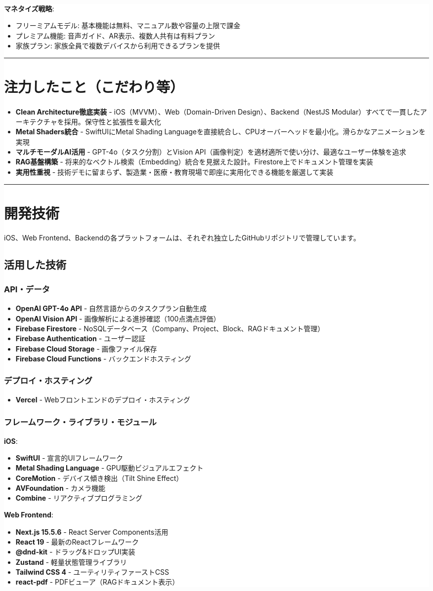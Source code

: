 **マネタイズ戦略**:
- フリーミアムモデル: 基本機能は無料、マニュアル数や容量の上限で課金
- プレミアム機能: 音声ガイド、AR表示、複数人共有は有料プラン
- 家族プラン: 家族全員で複数デバイスから利用できるプランを提供

---

# 注力したこと（こだわり等）

* **Clean Architecture徹底実装** - iOS（MVVM）、Web（Domain-Driven Design）、Backend（NestJS Modular）すべてで一貫したアーキテクチャを採用。保守性と拡張性を最大化
* **Metal Shaders統合** - SwiftUIにMetal Shading Languageを直接統合し、CPUオーバーヘッドを最小化。滑らかなアニメーションを実現
* **マルチモーダルAI活用** - GPT-4o（タスク分割）とVision API（画像判定）を適材適所で使い分け、最適なユーザー体験を追求
* **RAG基盤構築** - 将来的なベクトル検索（Embedding）統合を見据えた設計。Firestore上でドキュメント管理を実装
* **実用性重視** - 技術デモに留まらず、製造業・医療・教育現場で即座に実用化できる機能を厳選して実装

---

# 開発技術

iOS、Web Frontend、Backendの各プラットフォームは、それぞれ独立したGitHubリポジトリで管理しています。

## 活用した技術

### API・データ

* **OpenAI GPT-4o API** - 自然言語からのタスクプラン自動生成
* **OpenAI Vision API** - 画像解析による進捗確認（100点満点評価）
* **Firebase Firestore** - NoSQLデータベース（Company、Project、Block、RAGドキュメント管理）
* **Firebase Authentication** - ユーザー認証
* **Firebase Cloud Storage** - 画像ファイル保存
* **Firebase Cloud Functions** - バックエンドホスティング

### デプロイ・ホスティング

* **Vercel** - Webフロントエンドのデプロイ・ホスティング

### フレームワーク・ライブラリ・モジュール

**iOS**:
* **SwiftUI** - 宣言的UIフレームワーク
* **Metal Shading Language** - GPU駆動ビジュアルエフェクト
* **CoreMotion** - デバイス傾き検出（Tilt Shine Effect）
* **AVFoundation** - カメラ機能
* **Combine** - リアクティブプログラミング

**Web Frontend**:
* **Next.js 15.5.6** - React Server Components活用
* **React 19** - 最新のReactフレームワーク
* **@dnd-kit** - ドラッグ&ドロップUI実装
* **Zustand** - 軽量状態管理ライブラリ
* **Tailwind CSS 4** - ユーティリティファーストCSS
* **react-pdf** - PDFビューア（RAGドキュメント表示）
